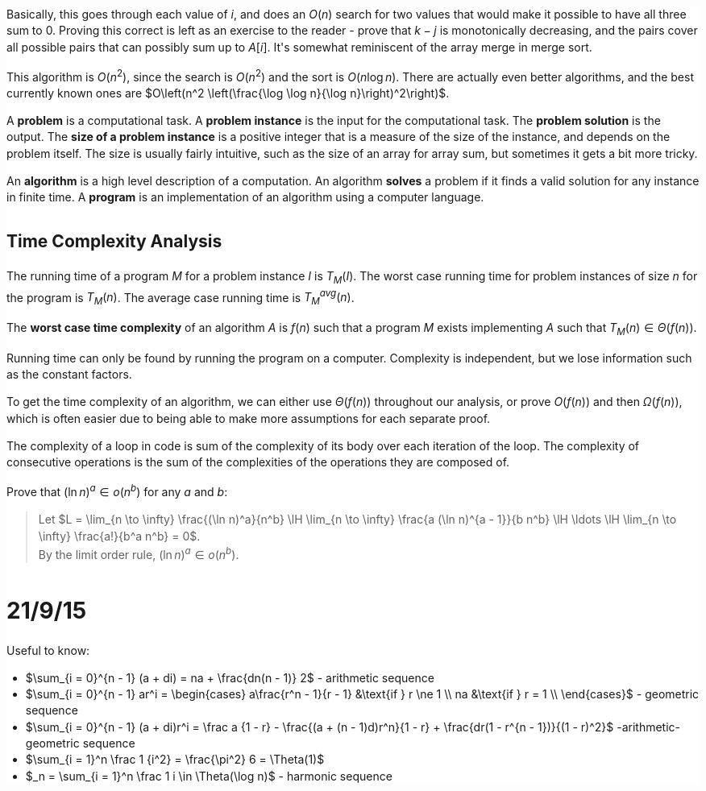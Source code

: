Basically, this goes through each value of $i$, and does an $O(n)$ search for two values that would make it possible to have all three sum to 0. Proving this correct is left as an exercise to the reader - prove that $k - j$ is monotonically decreasing, and the pairs cover all possible pairs that can possibly sum up to $A[i]$. It's somewhat reminiscent of the array merge in merge sort.

This algorithm is $O(n^2)$, since the search is $O(n^2)$ and the sort is $O(n \log n)$. There are actually even better algorithms, and the best currently known ones are $O\left(n^2 \left(\frac{\log \log n}{\log n}\right)^2\right)$.

A **problem** is a computational task. A **problem instance** is the input for the computational task. The **problem solution** is the output. The **size of a problem instance** is a positive integer that is a measure of the size of the instance, and depends on the problem itself. The size is usually fairly intuitive, such as the size of an array for array sum, but sometimes it gets a bit more tricky.

An **algorithm** is a high level description of a computation. An algorithm **solves** a problem if it finds a valid solution for any instance in finite time. A **program** is an implementation of an algorithm using a computer language.

Time Complexity Analysis
------------------------

The running time of a program $M$ for a problem instance $I$ is $T_M(I)$. The worst case running time for problem instances of size $n$ for the program is $T_M(n)$. The average case running time is $T_M^{avg}(n)$.

The **worst case time complexity** of an algorithm $A$ is $f(n)$ such that a program $M$ exists implementing $A$ such that $T_M(n) \in \Theta(f(n))$.

Running time can only be found by running the program on a computer. Complexity is independent, but we lose information such as the constant factors.

To get the time complexity of an algorithm, we can either use $\Theta(f(n))$ throughout our analysis, or prove $O(f(n))$ and then $\Omega(f(n))$, which is often easier due to being able to make more assumptions for each separate proof.

The complexity of a loop in code is sum of the complexity of its body over each iteration of the loop. The complexity of consecutive operations is the sum of the complexities of the operations they are composed of.

Prove that $(\ln n)^a \in o(n^b)$ for any $a$ and $b$:

> Let $L = \lim_{n \to \infty} \frac{(\ln n)^a}{n^b} \lH \lim_{n \to \infty} \frac{a (\ln n)^{a - 1}}{b n^b} \lH \ldots \lH \lim_{n \to \infty} \frac{a!}{b^a n^b} = 0$.  
> By the limit order rule, $(\ln n)^a \in o(n^b)$.  

# 21/9/15

Useful to know:

* $\sum_{i = 0}^{n - 1} (a + di) = na + \frac{dn(n - 1)} 2$ - arithmetic sequence
* $\sum_{i = 0}^{n - 1} ar^i = \begin{cases}
a\frac{r^n - 1}{r - 1} &\text{if } r \ne 1 \\
na &\text{if } r = 1 \\
\end{cases}$ - geometric sequence
* $\sum_{i = 0}^{n - 1} (a + di)r^i = \frac a {1 - r} - \frac{(a + (n - 1)d)r^n}{1 - r} + \frac{dr(1 - r^{n - 1})}{(1 - r)^2}$ -arithmetic-geometric sequence
* $\sum_{i = 1}^n \frac 1 {i^2} = \frac{\pi^2} 6 = \Theta(1)$
* $_n = \sum_{i = 1}^n \frac 1 i \in \Theta(\log n)$ - harmonic sequence
